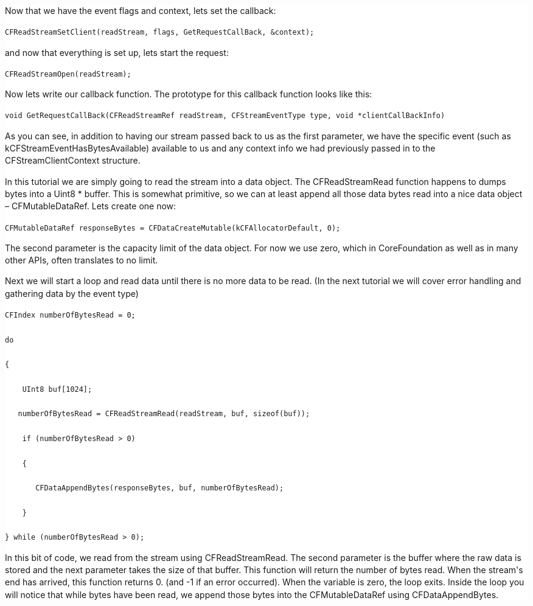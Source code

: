 
Now that we have the event flags and context, lets set the callback:



	CFReadStreamSetClient(readStream, flags, GetRequestCallBack, &context); 


and now that everything is set up, lets start the request:



	CFReadStreamOpen(readStream);


Now lets write our callback function. The prototype for this callback function looks like this:


	void GetRequestCallBack(CFReadStreamRef readStream, CFStreamEventType type, void *clientCallBackInfo)


As you can see, in addition to having our stream passed back to us as the first parameter, we have the specific event (such as kCFStreamEventHasBytesAvailable) available to us and any context info we had previously passed in to the CFStreamClientContext structure.


In this tutorial we are simply going to read the stream into a data object. The CFReadStreamRead function happens to dumps bytes into a Uint8 * buffer. This is somewhat primitive, so we can at least append all those data bytes read into a nice data object – CFMutableDataRef. Lets create one now:


	CFMutableDataRef responseBytes = CFDataCreateMutable(kCFAllocatorDefault, 0);


The second parameter is the capacity limit of the data object. For now we use zero, which in CoreFoundation as well as in many other APIs, often translates to no limit.

Next we will start a loop and read data until there is no more data to be read. (In the next tutorial we will cover error handling and gathering data by the event type)


	CFIndex numberOfBytesRead = 0;

    do

    {

        UInt8 buf[1024];

       numberOfBytesRead = CFReadStreamRead(readStream, buf, sizeof(buf));

        if (numberOfBytesRead > 0)

        {

           CFDataAppendBytes(responseBytes, buf, numberOfBytesRead);

        }

    } while (numberOfBytesRead > 0);



In this bit of code, we read from the stream using CFReadStreamRead. The second parameter is the buffer where the raw data is stored and the next parameter takes the size of that buffer. This function will return the number of bytes read. When the stream's end has arrived, this function returns 0. (and -1 if an error occurred). When the variable is zero, the loop exits. Inside the loop you will notice that while bytes have been read, we append those bytes into the CFMutableDataRef using CFDataAppendBytes. 
